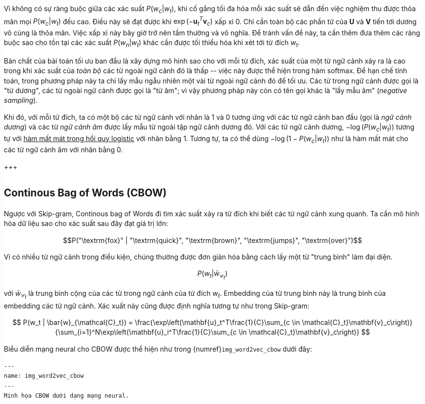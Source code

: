 Vì không có sự ràng buộc giữa các xác suất $P(w_c | w_t)$, khi cố gắng tối đa hóa mỗi xác suất sẽ dẫn đến việc nghiệm thu được thỏa mãn mọi $P(w_c | w_t)$ đều cao. Điều này sẽ đạt được khi $\exp(-\mathbf{u}_t^T \mathbf{v}_c)$ xấp xỉ 0. Chỉ cần toàn bộ các phần tử của $\mathbf{U}$ và $\mathbf{V}$ tiến tới dương vô cùng là thỏa mãn. Việc xấp xỉ này bây giờ trở nên tầm thường và vô nghĩa. Để tránh vấn đề này, ta cần thêm đưa thêm các ràng buộc sao cho tồn tại các xác suất $P(w_n | w_t)$ khác cần được tối thiểu hóa khi xét tới từ đích $w_t$.

Bản chất của bài toán tối ưu ban đầu là xây dựng mô hình sao cho với mỗi từ đích, xác suất của một từ ngữ cảnh xảy ra là cao trong khi xác suất của _toàn bộ_ các từ ngoài ngữ cảnh đó là thấp -- việc này được thể hiện trong hàm softmax. Để hạn chế tính toán, trong phương pháp này ta chỉ lấy mẫu ngẫu nhiên một vài từ ngoài ngữ cảnh đó để tối ưu. Các từ trong ngữ cảnh được gọi là "từ dương", các từ ngoài ngữ cảnh được gọi là "từ âm"; vì vậy phương pháp này còn có tên gọi khác là "lấy mẫu âm" (_negative sampling_).

Khi đó, với mỗi từ đích, ta có một bộ các từ ngữ cảnh với nhãn là 1 và 0 tương ứng với các từ ngữ cảnh ban đầu (gọi là _ngữ cảnh dương_) và các từ _ngữ cảnh âm_ được lấy mẫu từ ngoài tập ngữ cảnh dương đó. Với các từ ngữ cảnh dương, $-\log(P(w_c | w_t))$ tương tự với [hàm mất mát trong hồi quy logistic](https://machinelearningcoban.com/2017/01/27/logisticregression/#-ham-mat-mat-va-phuong-phap-toi-uu) với nhãn bằng 1. Tương tự, ta có thể dùng $-\log(1 - P(w_c | w_t))$ như là hàm mất mát cho các từ ngữ cảnh âm với nhãn bằng 0.

+++

## Continous Bag of Words (CBOW)

Ngược với Skip-gram, Continous bag of Words đi tìm xác suất xảy ra từ đích khi biết các từ ngữ cảnh xung quanh. Ta cần mô hình hóa dữ liệu sao cho xác suất sau đây đạt giá trị lớn:

$$P("\textrm{fox}" | "\textrm{quick}", "\textrm{brown}", "\textrm{jumps}", "\textrm{over}")$$

Vì có nhiều từ ngữ cảnh trong điều kiện, chúng thường được đơn giản hóa bằng cách lấy một từ "trung bình" làm đại diện.

$$
P(w_t | \bar{w}_{\mathcal{C}_t})
$$

với $\bar{w}_{\mathcal{C}_t}$ là trung bình cộng của các từ trong ngữ cảnh của từ đích $w_t$. Embedding của từ trung bình này là trung bình của embedding các từ ngữ cảnh. Xác xuất này cũng được định nghĩa tương tự như trong Skip-gram:

$$
P(w_t | \bar{w}_{\mathcal{C}_t}) = \frac{\exp\left(\mathbf{u}_t^T\frac{1}{C}\sum_{c \in \mathcal{C}_t}\mathbf{v}_c\right)}{\sum_{i=1}^N\exp\left(\mathbf{u}_i^T\frac{1}{C}\sum_{c \in \mathcal{C}_t}\mathbf{v}_c\right)}
$$

Biểu diễn mạng neural cho CBOW được thể hiện như trong {numref}`img_word2vec_cbow` dưới đây:



```{figure} imgs/word2vec2.png
---
name: img_word2vec_cbow
---
Minh họa CBOW dưới dạng mạng neural.
```
